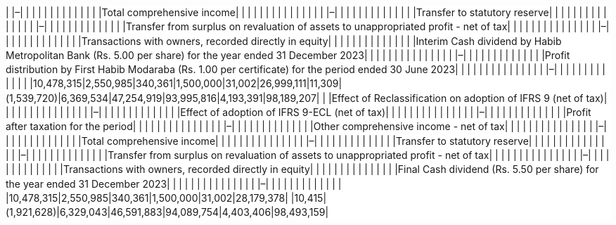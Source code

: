 | |–| | | | | | | | | | | | |
|Total comprehensive income| | | | | | | | | | | | | |
| |–| | | | | | | | | | | | |
|Transfer to statutory reserve| | | | | | | | | | | | | |
| |–| | | | | | | | | | | | |
|Transfer from surplus on revaluation of assets to unappropriated profit - net of tax| | | | | | | | | | | | | |
| |–| | | | | | | | | | | | |
|Transactions with owners, recorded directly in equity| | | | | | | | | | | | | |
|Interim Cash dividend by Habib Metropolitan Bank (Rs. 5.00 per share) for the year ended 31 December 2023| | | | | | | | | | | | | |
| |–| | | | | | | | | | | | |
|Profit distribution by First Habib Modaraba (Rs. 1.00 per certificate) for the period ended 30 June 2023| | | | | | | | | | | | | |
| |–| | | | | | | | | | | | |
|10,478,315|2,550,985|340,361|1,500,000|31,002|26,999,111|11,309|(1,539,720)|6,369,534|47,254,919|93,995,816|4,193,391|98,189,207| |
|Effect of Reclassification on adoption of IFRS 9 (net of tax)| | | | | | | | | | | | | |
| |–| | | | | | | | | | | | |
|Effect of adoption of IFRS 9-ECL (net of tax)| | | | | | | | | | | | | |
| |–| | | | | | | | | | | | |
|Profit after taxation for the period| | | | | | | | | | | | | |
| |–| | | | | | | | | | | | |
|Other comprehensive income - net of tax| | | | | | | | | | | | | |
| |–| | | | | | | | | | | | |
|Total comprehensive income| | | | | | | | | | | | | |
| |–| | | | | | | | | | | | |
|Transfer to statutory reserve| | | | | | | | | | | | | |
| |–| | | | | | | | | | | | |
|Transfer from surplus on revaluation of assets to unappropriated profit - net of tax| | | | | | | | | | | | | |
| |–| | | | | | | | | | | | |
|Transactions with owners, recorded directly in equity| | | | | | | | | | | | | |
|Final Cash dividend (Rs. 5.50 per share) for the year ended 31 December 2023| | | | | | | | | | | | | |
| |–| | | | | | | | | | | | |
|10,478,315|2,550,985|340,361|1,500,000|31,002|28,179,378| |10,415|(1,921,628)|6,329,043|46,591,883|94,089,754|4,403,406|98,493,159|
